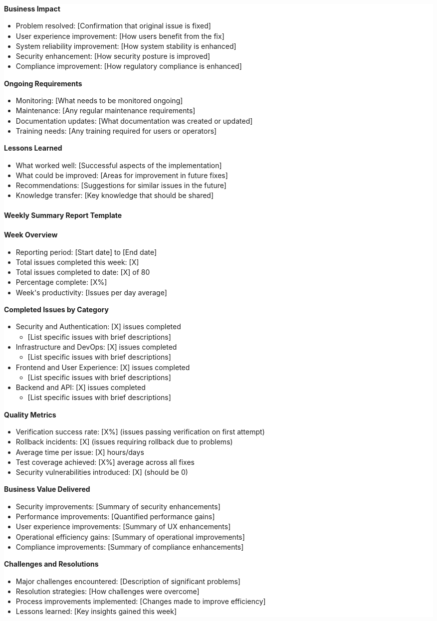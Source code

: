 **Business Impact**
- Problem resolved: [Confirmation that original issue is fixed]
- User experience improvement: [How users benefit from the fix]
- System reliability improvement: [How system stability is enhanced]
- Security enhancement: [How security posture is improved]
- Compliance improvement: [How regulatory compliance is enhanced]

**Ongoing Requirements**
- Monitoring: [What needs to be monitored ongoing]
- Maintenance: [Any regular maintenance requirements]
- Documentation updates: [What documentation was created or updated]
- Training needs: [Any training required for users or operators]

**Lessons Learned**
- What worked well: [Successful aspects of the implementation]
- What could be improved: [Areas for improvement in future fixes]
- Recommendations: [Suggestions for similar issues in the future]
- Knowledge transfer: [Key knowledge that should be shared]

#### Weekly Summary Report Template

**Week Overview**
- Reporting period: [Start date] to [End date]
- Total issues completed this week: [X]
- Total issues completed to date: [X] of 80
- Percentage complete: [X%]
- Week's productivity: [Issues per day average]

**Completed Issues by Category**
- Security and Authentication: [X] issues completed
  - [List specific issues with brief descriptions]
- Infrastructure and DevOps: [X] issues completed
  - [List specific issues with brief descriptions]
- Frontend and User Experience: [X] issues completed
  - [List specific issues with brief descriptions]
- Backend and API: [X] issues completed
  - [List specific issues with brief descriptions]

**Quality Metrics**
- Verification success rate: [X%] (issues passing verification on first attempt)
- Rollback incidents: [X] (issues requiring rollback due to problems)
- Average time per issue: [X] hours/days
- Test coverage achieved: [X%] average across all fixes
- Security vulnerabilities introduced: [X] (should be 0)

**Business Value Delivered**
- Security improvements: [Summary of security enhancements]
- Performance improvements: [Quantified performance gains]
- User experience improvements: [Summary of UX enhancements]
- Operational efficiency gains: [Summary of operational improvements]
- Compliance improvements: [Summary of compliance enhancements]

**Challenges and Resolutions**
- Major challenges encountered: [Description of significant problems]
- Resolution strategies: [How challenges were overcome]
- Process improvements implemented: [Changes made to improve efficiency]
- Lessons learned: [Key insights gained this week]
